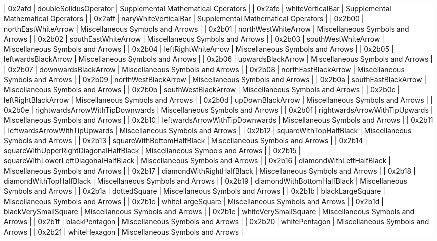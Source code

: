 | 0x2afd | doubleSolidusOperator | Supplemental Mathematical Operators |
| 0x2afe | whiteVerticalBar | Supplemental Mathematical Operators |
| 0x2aff | naryWhiteVerticalBar | Supplemental Mathematical Operators |
| 0x2b00 | northEastWhiteArrow | Miscellaneous Symbols and Arrows |
| 0x2b01 | northWestWhiteArrow | Miscellaneous Symbols and Arrows |
| 0x2b02 | southEastWhiteArrow | Miscellaneous Symbols and Arrows |
| 0x2b03 | southWestWhiteArrow | Miscellaneous Symbols and Arrows |
| 0x2b04 | leftRightWhiteArrow | Miscellaneous Symbols and Arrows |
| 0x2b05 | leftwardsBlackArrow | Miscellaneous Symbols and Arrows |
| 0x2b06 | upwardsBlackArrow | Miscellaneous Symbols and Arrows |
| 0x2b07 | downwardsBlackArrow | Miscellaneous Symbols and Arrows |
| 0x2b08 | northEastBlackArrow | Miscellaneous Symbols and Arrows |
| 0x2b09 | northWestBlackArrow | Miscellaneous Symbols and Arrows |
| 0x2b0a | southEastBlackArrow | Miscellaneous Symbols and Arrows |
| 0x2b0b | southWestBlackArrow | Miscellaneous Symbols and Arrows |
| 0x2b0c | leftRightBlackArrow | Miscellaneous Symbols and Arrows |
| 0x2b0d | upDownBlackArrow | Miscellaneous Symbols and Arrows |
| 0x2b0e | rightwardsArrowWithTipDownwards | Miscellaneous Symbols and Arrows |
| 0x2b0f | rightwardsArrowWithTipUpwards | Miscellaneous Symbols and Arrows |
| 0x2b10 | leftwardsArrowWithTipDownwards | Miscellaneous Symbols and Arrows |
| 0x2b11 | leftwardsArrowWithTipUpwards | Miscellaneous Symbols and Arrows |
| 0x2b12 | squareWithTopHalfBlack | Miscellaneous Symbols and Arrows |
| 0x2b13 | squareWithBottomHalfBlack | Miscellaneous Symbols and Arrows |
| 0x2b14 | squareWithUpperRightDiagonalHalfBlack | Miscellaneous Symbols and Arrows |
| 0x2b15 | squareWithLowerLeftDiagonalHalfBlack | Miscellaneous Symbols and Arrows |
| 0x2b16 | diamondWithLeftHalfBlack | Miscellaneous Symbols and Arrows |
| 0x2b17 | diamondWithRightHalfBlack | Miscellaneous Symbols and Arrows |
| 0x2b18 | diamondWithTopHalfBlack | Miscellaneous Symbols and Arrows |
| 0x2b19 | diamondWithBottomHalfBlack | Miscellaneous Symbols and Arrows |
| 0x2b1a | dottedSquare | Miscellaneous Symbols and Arrows |
| 0x2b1b | blackLargeSquare | Miscellaneous Symbols and Arrows |
| 0x2b1c | whiteLargeSquare | Miscellaneous Symbols and Arrows |
| 0x2b1d | blackVerySmallSquare | Miscellaneous Symbols and Arrows |
| 0x2b1e | whiteVerySmallSquare | Miscellaneous Symbols and Arrows |
| 0x2b1f | blackPentagon | Miscellaneous Symbols and Arrows |
| 0x2b20 | whitePentagon | Miscellaneous Symbols and Arrows |
| 0x2b21 | whiteHexagon | Miscellaneous Symbols and Arrows |